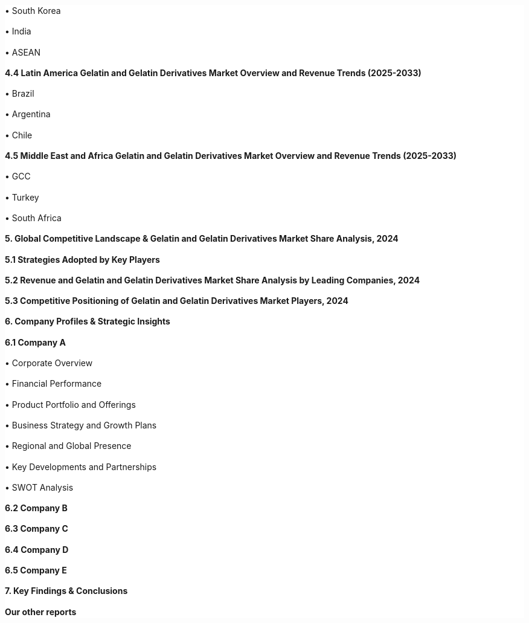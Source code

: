• South Korea

• India

• ASEAN

<strong>4.4 Latin America Gelatin and Gelatin Derivatives Market Overview and Revenue Trends (2025-2033)</strong>

• Brazil

• Argentina

• Chile

<strong>4.5 Middle East and Africa Gelatin and Gelatin Derivatives Market Overview and Revenue Trends (2025-2033)</strong>

• GCC

• Turkey

• South Africa

<strong>5. Global Competitive Landscape & Gelatin and Gelatin Derivatives Market Share Analysis, 2024</strong>

<strong>5.1 Strategies Adopted by Key Players</strong>

<strong>5.2 Revenue and Gelatin and Gelatin Derivatives Market Share Analysis by Leading Companies, 2024</strong>

<strong>5.3 Competitive Positioning of Gelatin and Gelatin Derivatives Market Players, 2024</strong>

<strong>6. Company Profiles & Strategic Insights</strong>

<strong>6.1 Company A</strong>

• Corporate Overview

• Financial Performance

• Product Portfolio and Offerings

• Business Strategy and Growth Plans

• Regional and Global Presence

• Key Developments and Partnerships

• SWOT Analysis

<strong>6.2 Company B</strong>

<strong>6.3 Company C</strong>

<strong>6.4 Company D</strong>

<strong>6.5 Company E</strong>

<strong>7. Key Findings & Conclusions</strong>

<strong>Our other reports</strong>
